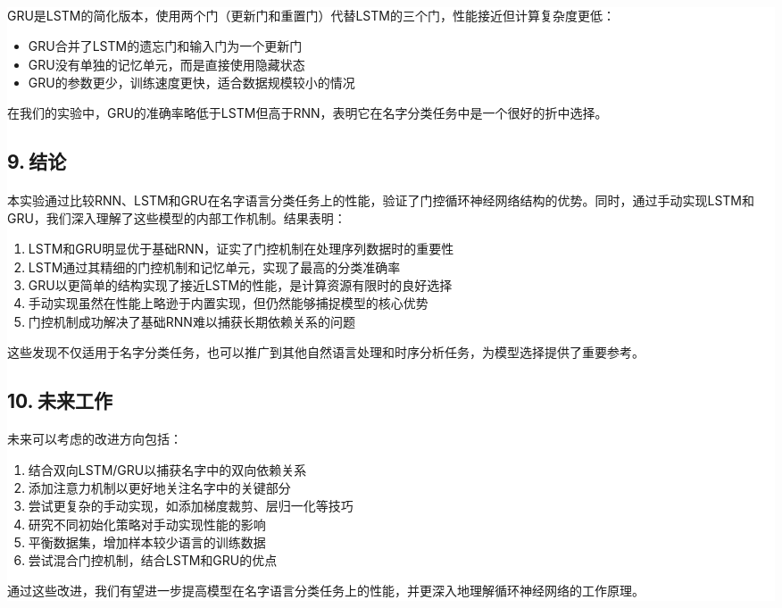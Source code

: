 GRU是LSTM的简化版本，使用两个门（更新门和重置门）代替LSTM的三个门，性能接近但计算复杂度更低：

- GRU合并了LSTM的遗忘门和输入门为一个更新门
- GRU没有单独的记忆单元，而是直接使用隐藏状态
- GRU的参数更少，训练速度更快，适合数据规模较小的情况

在我们的实验中，GRU的准确率略低于LSTM但高于RNN，表明它在名字分类任务中是一个很好的折中选择。

## 9. 结论

本实验通过比较RNN、LSTM和GRU在名字语言分类任务上的性能，验证了门控循环神经网络结构的优势。同时，通过手动实现LSTM和GRU，我们深入理解了这些模型的内部工作机制。结果表明：

1. LSTM和GRU明显优于基础RNN，证实了门控机制在处理序列数据时的重要性
2. LSTM通过其精细的门控机制和记忆单元，实现了最高的分类准确率
3. GRU以更简单的结构实现了接近LSTM的性能，是计算资源有限时的良好选择
4. 手动实现虽然在性能上略逊于内置实现，但仍然能够捕捉模型的核心优势
5. 门控机制成功解决了基础RNN难以捕获长期依赖关系的问题

这些发现不仅适用于名字分类任务，也可以推广到其他自然语言处理和时序分析任务，为模型选择提供了重要参考。

## 10. 未来工作

未来可以考虑的改进方向包括：

1. 结合双向LSTM/GRU以捕获名字中的双向依赖关系
2. 添加注意力机制以更好地关注名字中的关键部分
3. 尝试更复杂的手动实现，如添加梯度裁剪、层归一化等技巧
4. 研究不同初始化策略对手动实现性能的影响
5. 平衡数据集，增加样本较少语言的训练数据
6. 尝试混合门控机制，结合LSTM和GRU的优点

通过这些改进，我们有望进一步提高模型在名字语言分类任务上的性能，并更深入地理解循环神经网络的工作原理。 